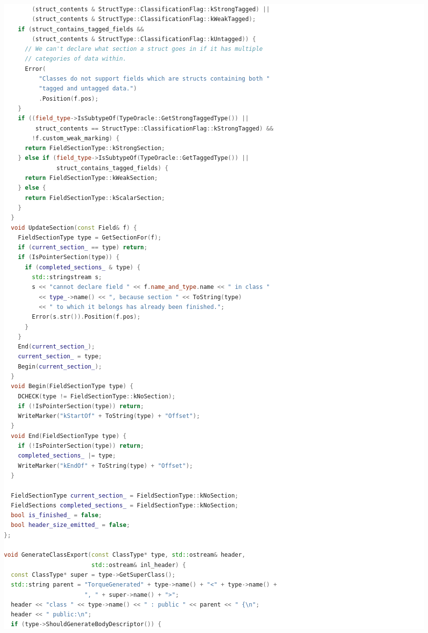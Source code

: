 ```cpp
        (struct_contents & StructType::ClassificationFlag::kStrongTagged) ||
        (struct_contents & StructType::ClassificationFlag::kWeakTagged);
    if (struct_contains_tagged_fields &&
        (struct_contents & StructType::ClassificationFlag::kUntagged)) {
      // We can't declare what section a struct goes in if it has multiple
      // categories of data within.
      Error(
          "Classes do not support fields which are structs containing both "
          "tagged and untagged data.")
          .Position(f.pos);
    }
    if ((field_type->IsSubtypeOf(TypeOracle::GetStrongTaggedType()) ||
         struct_contents == StructType::ClassificationFlag::kStrongTagged) &&
        !f.custom_weak_marking) {
      return FieldSectionType::kStrongSection;
    } else if (field_type->IsSubtypeOf(TypeOracle::GetTaggedType()) ||
               struct_contains_tagged_fields) {
      return FieldSectionType::kWeakSection;
    } else {
      return FieldSectionType::kScalarSection;
    }
  }
  void UpdateSection(const Field& f) {
    FieldSectionType type = GetSectionFor(f);
    if (current_section_ == type) return;
    if (IsPointerSection(type)) {
      if (completed_sections_ & type) {
        std::stringstream s;
        s << "cannot declare field " << f.name_and_type.name << " in class "
          << type_->name() << ", because section " << ToString(type)
          << " to which it belongs has already been finished.";
        Error(s.str()).Position(f.pos);
      }
    }
    End(current_section_);
    current_section_ = type;
    Begin(current_section_);
  }
  void Begin(FieldSectionType type) {
    DCHECK(type != FieldSectionType::kNoSection);
    if (!IsPointerSection(type)) return;
    WriteMarker("kStartOf" + ToString(type) + "Offset");
  }
  void End(FieldSectionType type) {
    if (!IsPointerSection(type)) return;
    completed_sections_ |= type;
    WriteMarker("kEndOf" + ToString(type) + "Offset");
  }

  FieldSectionType current_section_ = FieldSectionType::kNoSection;
  FieldSections completed_sections_ = FieldSectionType::kNoSection;
  bool is_finished_ = false;
  bool header_size_emitted_ = false;
};

void GenerateClassExport(const ClassType* type, std::ostream& header,
                         std::ostream& inl_header) {
  const ClassType* super = type->GetSuperClass();
  std::string parent = "TorqueGenerated" + type->name() + "<" + type->name() +
                       ", " + super->name() + ">";
  header << "class " << type->name() << " : public " << parent << " {\n";
  header << " public:\n";
  if (type->ShouldGenerateBodyDescriptor()) {
```